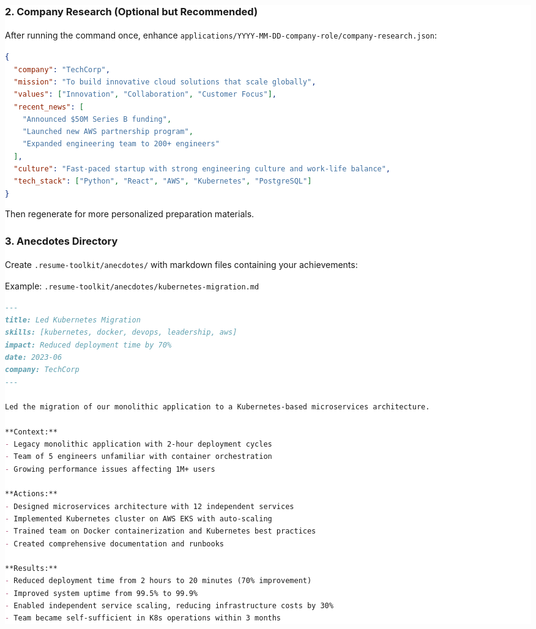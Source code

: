 ### 2. Company Research (Optional but Recommended)

After running the command once, enhance `applications/YYYY-MM-DD-company-role/company-research.json`:

```json
{
  "company": "TechCorp",
  "mission": "To build innovative cloud solutions that scale globally",
  "values": ["Innovation", "Collaboration", "Customer Focus"],
  "recent_news": [
    "Announced $50M Series B funding",
    "Launched new AWS partnership program",
    "Expanded engineering team to 200+ engineers"
  ],
  "culture": "Fast-paced startup with strong engineering culture and work-life balance",
  "tech_stack": ["Python", "React", "AWS", "Kubernetes", "PostgreSQL"]
}
```

Then regenerate for more personalized preparation materials.

### 3. Anecdotes Directory

Create `.resume-toolkit/anecdotes/` with markdown files containing your achievements:

Example: `.resume-toolkit/anecdotes/kubernetes-migration.md`

```markdown
---
title: Led Kubernetes Migration
skills: [kubernetes, docker, devops, leadership, aws]
impact: Reduced deployment time by 70%
date: 2023-06
company: TechCorp
---

Led the migration of our monolithic application to a Kubernetes-based microservices architecture.

**Context:**
- Legacy monolithic application with 2-hour deployment cycles
- Team of 5 engineers unfamiliar with container orchestration
- Growing performance issues affecting 1M+ users

**Actions:**
- Designed microservices architecture with 12 independent services
- Implemented Kubernetes cluster on AWS EKS with auto-scaling
- Trained team on Docker containerization and Kubernetes best practices
- Created comprehensive documentation and runbooks

**Results:**
- Reduced deployment time from 2 hours to 20 minutes (70% improvement)
- Improved system uptime from 99.5% to 99.9%
- Enabled independent service scaling, reducing infrastructure costs by 30%
- Team became self-sufficient in K8s operations within 3 months
```
